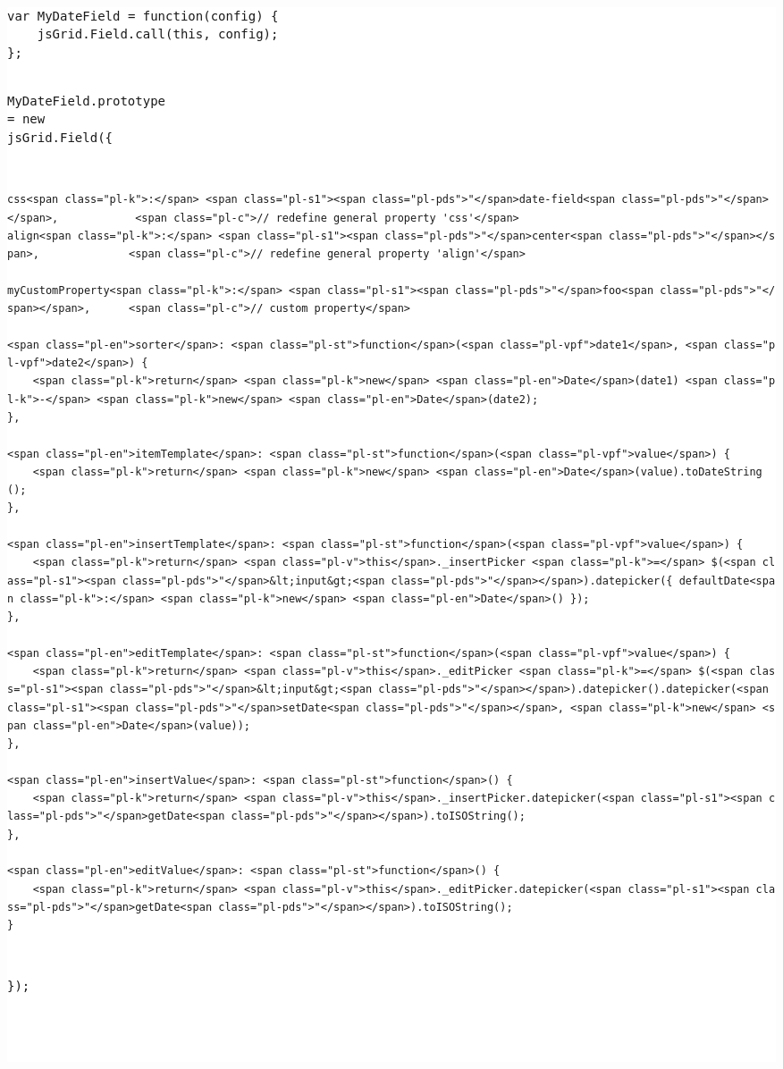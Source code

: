 <div class="highlight highlight-javascript"><pre>
<span class="pl-s">var</span> <span class="pl-en">MyDateField</span> <span class="pl-k">=</span> <span class="pl-st">function</span>(<span class="pl-vpf">config</span>) {
    jsGrid.Field.<span class="pl-s3">call</span>(<span class="pl-v">this</span>, config);
};

<span class="pl-s3">MyDateField</span>.<span class="pl-sc">prototype</span> <span class="pl-k">=</span> <span class="pl-k">new</span> <span class="pl-en">jsGrid.Field</span>({

    css<span class="pl-k">:</span> <span class="pl-s1"><span class="pl-pds">"</span>date-field<span class="pl-pds">"</span></span>,            <span class="pl-c">// redefine general property 'css'</span>
    align<span class="pl-k">:</span> <span class="pl-s1"><span class="pl-pds">"</span>center<span class="pl-pds">"</span></span>,              <span class="pl-c">// redefine general property 'align'</span>

    myCustomProperty<span class="pl-k">:</span> <span class="pl-s1"><span class="pl-pds">"</span>foo<span class="pl-pds">"</span></span>,      <span class="pl-c">// custom property</span>

    <span class="pl-en">sorter</span>: <span class="pl-st">function</span>(<span class="pl-vpf">date1</span>, <span class="pl-vpf">date2</span>) {
        <span class="pl-k">return</span> <span class="pl-k">new</span> <span class="pl-en">Date</span>(date1) <span class="pl-k">-</span> <span class="pl-k">new</span> <span class="pl-en">Date</span>(date2);
    },

    <span class="pl-en">itemTemplate</span>: <span class="pl-st">function</span>(<span class="pl-vpf">value</span>) {
        <span class="pl-k">return</span> <span class="pl-k">new</span> <span class="pl-en">Date</span>(value).toDateString();
    },

    <span class="pl-en">insertTemplate</span>: <span class="pl-st">function</span>(<span class="pl-vpf">value</span>) {
        <span class="pl-k">return</span> <span class="pl-v">this</span>._insertPicker <span class="pl-k">=</span> $(<span class="pl-s1"><span class="pl-pds">"</span>&lt;input&gt;<span class="pl-pds">"</span></span>).datepicker({ defaultDate<span class="pl-k">:</span> <span class="pl-k">new</span> <span class="pl-en">Date</span>() });
    },

    <span class="pl-en">editTemplate</span>: <span class="pl-st">function</span>(<span class="pl-vpf">value</span>) {
        <span class="pl-k">return</span> <span class="pl-v">this</span>._editPicker <span class="pl-k">=</span> $(<span class="pl-s1"><span class="pl-pds">"</span>&lt;input&gt;<span class="pl-pds">"</span></span>).datepicker().datepicker(<span class="pl-s1"><span class="pl-pds">"</span>setDate<span class="pl-pds">"</span></span>, <span class="pl-k">new</span> <span class="pl-en">Date</span>(value));
    },

    <span class="pl-en">insertValue</span>: <span class="pl-st">function</span>() {
        <span class="pl-k">return</span> <span class="pl-v">this</span>._insertPicker.datepicker(<span class="pl-s1"><span class="pl-pds">"</span>getDate<span class="pl-pds">"</span></span>).toISOString();
    },

    <span class="pl-en">editValue</span>: <span class="pl-st">function</span>() {
        <span class="pl-k">return</span> <span class="pl-v">this</span>._editPicker.datepicker(<span class="pl-s1"><span class="pl-pds">"</span>getDate<span class="pl-pds">"</span></span>).toISOString();
    }
});
